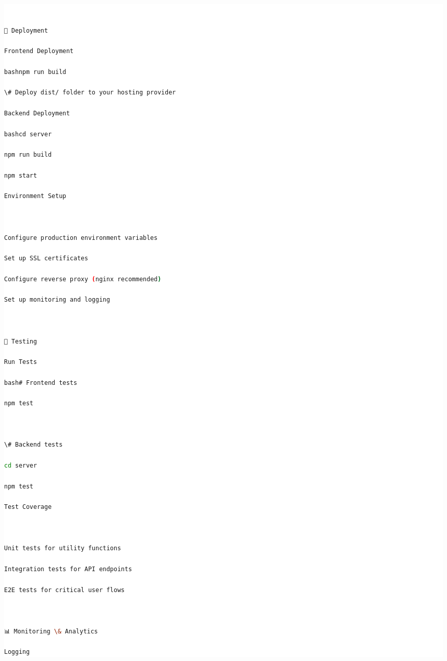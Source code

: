 ```bash


🚀 Deployment

Frontend Deployment

bashnpm run build

\# Deploy dist/ folder to your hosting provider

Backend Deployment

bashcd server

npm run build

npm start

Environment Setup



Configure production environment variables

Set up SSL certificates

Configure reverse proxy (nginx recommended)

Set up monitoring and logging



🧪 Testing

Run Tests

bash# Frontend tests

npm test



\# Backend tests

cd server

npm test

Test Coverage



Unit tests for utility functions

Integration tests for API endpoints

E2E tests for critical user flows



📊 Monitoring \& Analytics

Logging
```
